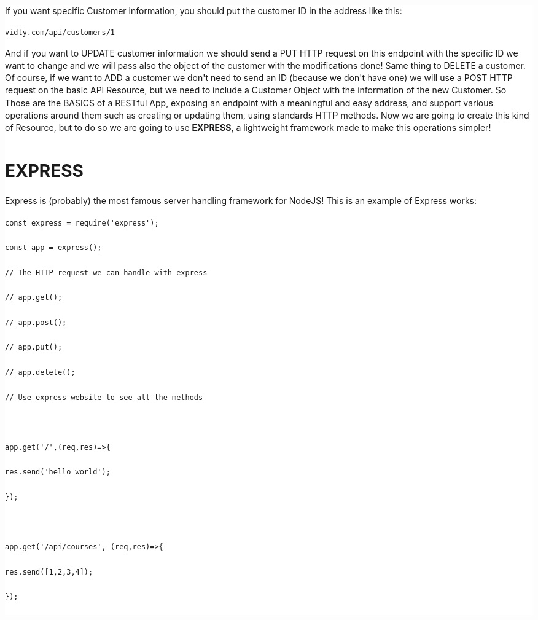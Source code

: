If you want specific Customer information, you should put the customer ID in the address like this:

```
vidly.com/api/customers/1
```

And if you want to UPDATE customer information we should send a PUT HTTP request on this endpoint with the specific ID we want to change and we will pass also the object of the customer with the modifications done! Same thing to DELETE a customer. Of course, if we want to ADD a customer we don't need to send an ID (because we don't have one) we will use a POST HTTP request on the basic API Resource, but we need to include a Customer Object with the information of the new Customer. So Those are the BASICS of a RESTful App, exposing an endpoint with a meaningful and easy address, and support various operations around them such as creating or updating them, using standards HTTP methods. Now we are going to create this kind of Resource, but to do so we are going to use **EXPRESS**, a lightweight framework made to make this operations simpler!

# EXPRESS

Express is (probably) the most famous server handling framework for NodeJS! This is an example of Express works:

```
const express = require('express');

const app = express();

// The HTTP request we can handle with express

// app.get();

// app.post();

// app.put();

// app.delete();

// Use express website to see all the methods



app.get('/',(req,res)=>{

res.send('hello world');

});



app.get('/api/courses', (req,res)=>{

res.send([1,2,3,4]);

});


```
